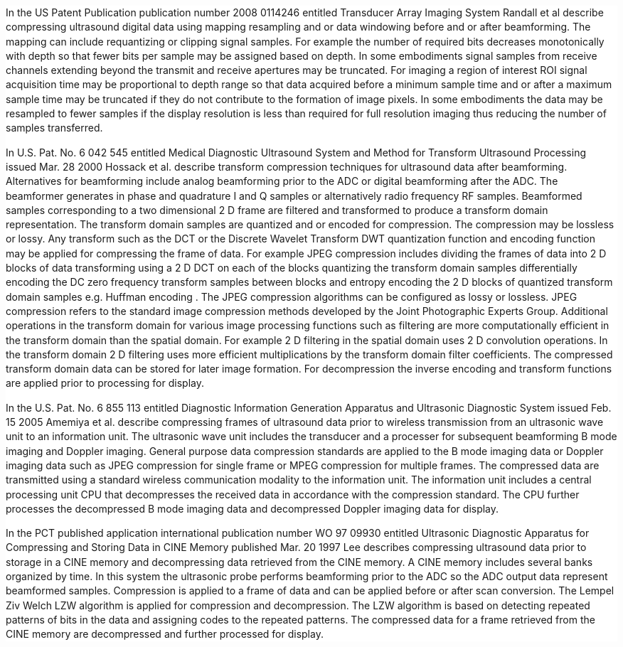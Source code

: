 In the US Patent Publication publication number 2008 0114246 entitled Transducer Array Imaging System Randall et al describe compressing ultrasound digital data using mapping resampling and or data windowing before and or after beamforming. The mapping can include requantizing or clipping signal samples. For example the number of required bits decreases monotonically with depth so that fewer bits per sample may be assigned based on depth. In some embodiments signal samples from receive channels extending beyond the transmit and receive apertures may be truncated. For imaging a region of interest ROI signal acquisition time may be proportional to depth range so that data acquired before a minimum sample time and or after a maximum sample time may be truncated if they do not contribute to the formation of image pixels. In some embodiments the data may be resampled to fewer samples if the display resolution is less than required for full resolution imaging thus reducing the number of samples transferred.

In U.S. Pat. No. 6 042 545 entitled Medical Diagnostic Ultrasound System and Method for Transform Ultrasound Processing issued Mar. 28 2000 Hossack et al. describe transform compression techniques for ultrasound data after beamforming. Alternatives for beamforming include analog beamforming prior to the ADC or digital beamforming after the ADC. The beamformer generates in phase and quadrature I and Q samples or alternatively radio frequency RF samples. Beamformed samples corresponding to a two dimensional 2 D frame are filtered and transformed to produce a transform domain representation. The transform domain samples are quantized and or encoded for compression. The compression may be lossless or lossy. Any transform such as the DCT or the Discrete Wavelet Transform DWT quantization function and encoding function may be applied for compressing the frame of data. For example JPEG compression includes dividing the frames of data into 2 D blocks of data transforming using a 2 D DCT on each of the blocks quantizing the transform domain samples differentially encoding the DC zero frequency transform samples between blocks and entropy encoding the 2 D blocks of quantized transform domain samples e.g. Huffman encoding . The JPEG compression algorithms can be configured as lossy or lossless. JPEG compression refers to the standard image compression methods developed by the Joint Photographic Experts Group. Additional operations in the transform domain for various image processing functions such as filtering are more computationally efficient in the transform domain than the spatial domain. For example 2 D filtering in the spatial domain uses 2 D convolution operations. In the transform domain 2 D filtering uses more efficient multiplications by the transform domain filter coefficients. The compressed transform domain data can be stored for later image formation. For decompression the inverse encoding and transform functions are applied prior to processing for display.

In the U.S. Pat. No. 6 855 113 entitled Diagnostic Information Generation Apparatus and Ultrasonic Diagnostic System issued Feb. 15 2005 Amemiya et al. describe compressing frames of ultrasound data prior to wireless transmission from an ultrasonic wave unit to an information unit. The ultrasonic wave unit includes the transducer and a processer for subsequent beamforming B mode imaging and Doppler imaging. General purpose data compression standards are applied to the B mode imaging data or Doppler imaging data such as JPEG compression for single frame or MPEG compression for multiple frames. The compressed data are transmitted using a standard wireless communication modality to the information unit. The information unit includes a central processing unit CPU that decompresses the received data in accordance with the compression standard. The CPU further processes the decompressed B mode imaging data and decompressed Doppler imaging data for display.

In the PCT published application international publication number WO 97 09930 entitled Ultrasonic Diagnostic Apparatus for Compressing and Storing Data in CINE Memory published Mar. 20 1997 Lee describes compressing ultrasound data prior to storage in a CINE memory and decompressing data retrieved from the CINE memory. A CINE memory includes several banks organized by time. In this system the ultrasonic probe performs beamforming prior to the ADC so the ADC output data represent beamformed samples. Compression is applied to a frame of data and can be applied before or after scan conversion. The Lempel Ziv Welch LZW algorithm is applied for compression and decompression. The LZW algorithm is based on detecting repeated patterns of bits in the data and assigning codes to the repeated patterns. The compressed data for a frame retrieved from the CINE memory are decompressed and further processed for display.
